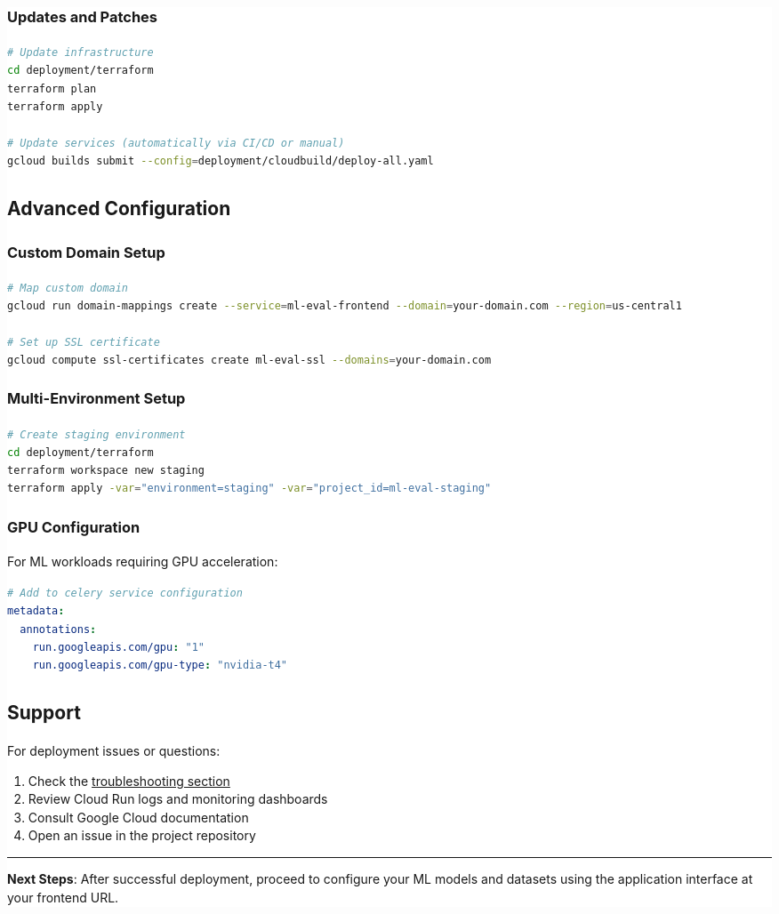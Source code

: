 ### Updates and Patches

```bash
# Update infrastructure
cd deployment/terraform
terraform plan
terraform apply

# Update services (automatically via CI/CD or manual)
gcloud builds submit --config=deployment/cloudbuild/deploy-all.yaml
```

## Advanced Configuration

### Custom Domain Setup

```bash
# Map custom domain
gcloud run domain-mappings create --service=ml-eval-frontend --domain=your-domain.com --region=us-central1

# Set up SSL certificate
gcloud compute ssl-certificates create ml-eval-ssl --domains=your-domain.com
```

### Multi-Environment Setup

```bash
# Create staging environment
cd deployment/terraform
terraform workspace new staging
terraform apply -var="environment=staging" -var="project_id=ml-eval-staging"
```

### GPU Configuration

For ML workloads requiring GPU acceleration:

```yaml
# Add to celery service configuration
metadata:
  annotations:
    run.googleapis.com/gpu: "1"
    run.googleapis.com/gpu-type: "nvidia-t4"
```

## Support

For deployment issues or questions:

1. Check the [troubleshooting section](#troubleshooting)
2. Review Cloud Run logs and monitoring dashboards
3. Consult Google Cloud documentation
4. Open an issue in the project repository

---

**Next Steps**: After successful deployment, proceed to configure your ML models and datasets using the application interface at your frontend URL.
